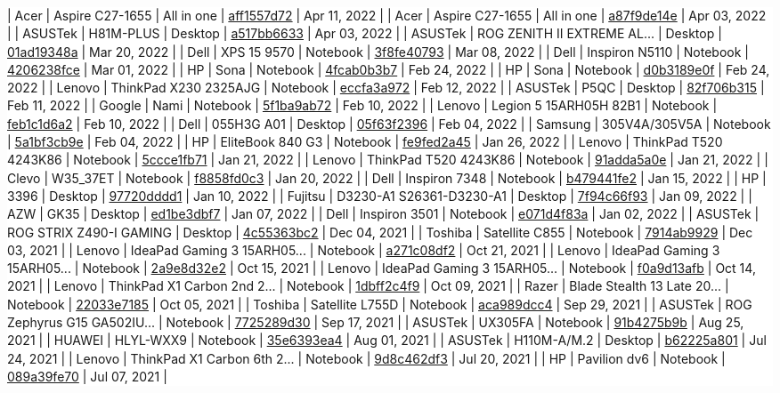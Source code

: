 | Acer          | Aspire C27-1655             | All in one  | [aff1557d72](https://linux-hardware.org/?probe=aff1557d72) | Apr 11, 2022 |
| Acer          | Aspire C27-1655             | All in one  | [a87f9de14e](https://linux-hardware.org/?probe=a87f9de14e) | Apr 03, 2022 |
| ASUSTek       | H81M-PLUS                   | Desktop     | [a517bb6633](https://linux-hardware.org/?probe=a517bb6633) | Apr 03, 2022 |
| ASUSTek       | ROG ZENITH II EXTREME AL... | Desktop     | [01ad19348a](https://linux-hardware.org/?probe=01ad19348a) | Mar 20, 2022 |
| Dell          | XPS 15 9570                 | Notebook    | [3f8fe40793](https://linux-hardware.org/?probe=3f8fe40793) | Mar 08, 2022 |
| Dell          | Inspiron N5110              | Notebook    | [4206238fce](https://linux-hardware.org/?probe=4206238fce) | Mar 01, 2022 |
| HP            | Sona                        | Notebook    | [4fcab0b3b7](https://linux-hardware.org/?probe=4fcab0b3b7) | Feb 24, 2022 |
| HP            | Sona                        | Notebook    | [d0b3189e0f](https://linux-hardware.org/?probe=d0b3189e0f) | Feb 24, 2022 |
| Lenovo        | ThinkPad X230 2325AJG       | Notebook    | [eccfa3a972](https://linux-hardware.org/?probe=eccfa3a972) | Feb 12, 2022 |
| ASUSTek       | P5QC                        | Desktop     | [82f706b315](https://linux-hardware.org/?probe=82f706b315) | Feb 11, 2022 |
| Google        | Nami                        | Notebook    | [5f1ba9ab72](https://linux-hardware.org/?probe=5f1ba9ab72) | Feb 10, 2022 |
| Lenovo        | Legion 5 15ARH05H 82B1      | Notebook    | [feb1c1d6a2](https://linux-hardware.org/?probe=feb1c1d6a2) | Feb 10, 2022 |
| Dell          | 055H3G A01                  | Desktop     | [05f63f2396](https://linux-hardware.org/?probe=05f63f2396) | Feb 04, 2022 |
| Samsung       | 305V4A/305V5A               | Notebook    | [5a1bf3cb9e](https://linux-hardware.org/?probe=5a1bf3cb9e) | Feb 04, 2022 |
| HP            | EliteBook 840 G3            | Notebook    | [fe9fed2a45](https://linux-hardware.org/?probe=fe9fed2a45) | Jan 26, 2022 |
| Lenovo        | ThinkPad T520 4243K86       | Notebook    | [5ccce1fb71](https://linux-hardware.org/?probe=5ccce1fb71) | Jan 21, 2022 |
| Lenovo        | ThinkPad T520 4243K86       | Notebook    | [91adda5a0e](https://linux-hardware.org/?probe=91adda5a0e) | Jan 21, 2022 |
| Clevo         | W35_37ET                    | Notebook    | [f8858fd0c3](https://linux-hardware.org/?probe=f8858fd0c3) | Jan 20, 2022 |
| Dell          | Inspiron 7348               | Notebook    | [b479441fe2](https://linux-hardware.org/?probe=b479441fe2) | Jan 15, 2022 |
| HP            | 3396                        | Desktop     | [97720dddd1](https://linux-hardware.org/?probe=97720dddd1) | Jan 10, 2022 |
| Fujitsu       | D3230-A1 S26361-D3230-A1    | Desktop     | [7f94c66f93](https://linux-hardware.org/?probe=7f94c66f93) | Jan 09, 2022 |
| AZW           | GK35                        | Desktop     | [ed1be3dbf7](https://linux-hardware.org/?probe=ed1be3dbf7) | Jan 07, 2022 |
| Dell          | Inspiron 3501               | Notebook    | [e071d4f83a](https://linux-hardware.org/?probe=e071d4f83a) | Jan 02, 2022 |
| ASUSTek       | ROG STRIX Z490-I GAMING     | Desktop     | [4c55363bc2](https://linux-hardware.org/?probe=4c55363bc2) | Dec 04, 2021 |
| Toshiba       | Satellite C855              | Notebook    | [7914ab9929](https://linux-hardware.org/?probe=7914ab9929) | Dec 03, 2021 |
| Lenovo        | IdeaPad Gaming 3 15ARH05... | Notebook    | [a271c08df2](https://linux-hardware.org/?probe=a271c08df2) | Oct 21, 2021 |
| Lenovo        | IdeaPad Gaming 3 15ARH05... | Notebook    | [2a9e8d32e2](https://linux-hardware.org/?probe=2a9e8d32e2) | Oct 15, 2021 |
| Lenovo        | IdeaPad Gaming 3 15ARH05... | Notebook    | [f0a9d13afb](https://linux-hardware.org/?probe=f0a9d13afb) | Oct 14, 2021 |
| Lenovo        | ThinkPad X1 Carbon 2nd 2... | Notebook    | [1dbff2c4f9](https://linux-hardware.org/?probe=1dbff2c4f9) | Oct 09, 2021 |
| Razer         | Blade Stealth 13 Late 20... | Notebook    | [22033e7185](https://linux-hardware.org/?probe=22033e7185) | Oct 05, 2021 |
| Toshiba       | Satellite L755D             | Notebook    | [aca989dcc4](https://linux-hardware.org/?probe=aca989dcc4) | Sep 29, 2021 |
| ASUSTek       | ROG Zephyrus G15 GA502IU... | Notebook    | [7725289d30](https://linux-hardware.org/?probe=7725289d30) | Sep 17, 2021 |
| ASUSTek       | UX305FA                     | Notebook    | [91b4275b9b](https://linux-hardware.org/?probe=91b4275b9b) | Aug 25, 2021 |
| HUAWEI        | HLYL-WXX9                   | Notebook    | [35e6393ea4](https://linux-hardware.org/?probe=35e6393ea4) | Aug 01, 2021 |
| ASUSTek       | H110M-A/M.2                 | Desktop     | [b62225a801](https://linux-hardware.org/?probe=b62225a801) | Jul 24, 2021 |
| Lenovo        | ThinkPad X1 Carbon 6th 2... | Notebook    | [9d8c462df3](https://linux-hardware.org/?probe=9d8c462df3) | Jul 20, 2021 |
| HP            | Pavilion dv6                | Notebook    | [089a39fe70](https://linux-hardware.org/?probe=089a39fe70) | Jul 07, 2021 |